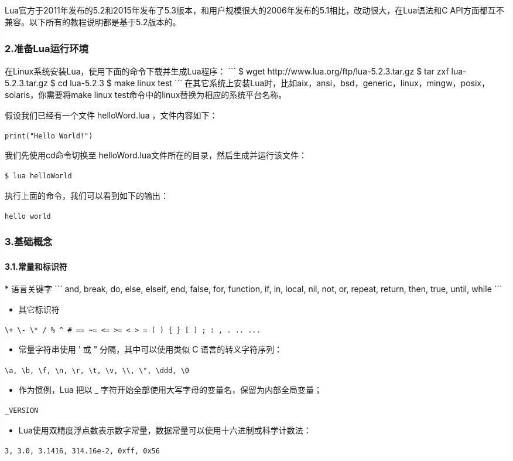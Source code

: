 
Lua官方于2011年发布的5.2和2015年发布了5.3版本，和用户规模很大的2006年发布的5.1相比，改动很大，在Lua语法和C API方面都互不兼容。以下所有的教程说明都是基于5.2版本的。

<h3 id="2">2.准备Lua运行环境</h3>
在Linux系统安装Lua，使用下面的命令下载并生成Lua程序：
```
$ wget http://www.lua.org/ftp/lua-5.2.3.tar.gz
$ tar zxf lua-5.2.3.tar.gz
$ cd lua-5.2.3
$ make linux test
```
在其它系统上安装Lua时，比如aix，ansi，bsd，generic，linux，mingw，posix，solaris，你需要将make linux test命令中的linux替换为相应的系统平台名称。

假设我们已经有一个文件 helloWord.lua ，文件内容如下：
```
print("Hello World!")
```
我们先使用cd命令切换至 helloWord.lua文件所在的目录，然后生成并运行该文件：　　
```
$ lua helloWorld
```
执行上面的命令，我们可以看到如下的输出：
```
hello world
```

<h3 id="3">3.基础概念</h3>
<h4 id="3.1">3.1.常量和标识符</h4>
* 语言关键字
```
and, break, do, else, elseif, end, false, for, function, if, in,
local, nil, not, or, repeat, return, then, true, until, while
```   

* 其它标识符   

```
\+ \- \* / % ^ # == ~= <= >= < > = ( ) { } [ ] ; : , . .. ...

```    

* 常量字符串使用 ' 或 " 分隔，其中可以使用类似 C 语言的转义字符序列：  

```
\a, \b, \f, \n, \r, \t, \v, \\, \", \ddd, \0
```    

* 作为惯例，Lua 把以 _ 字符开始全部使用大写字母的变量名，保留为内部全局变量；  

```    
_VERSION    

```  

* Lua使用双精度浮点数表示数字常量，数据常量可以使用十六进制或科学计数法：  

```  
3, 3.0, 3.1416, 314.16e-2, 0xff, 0x56   
```
